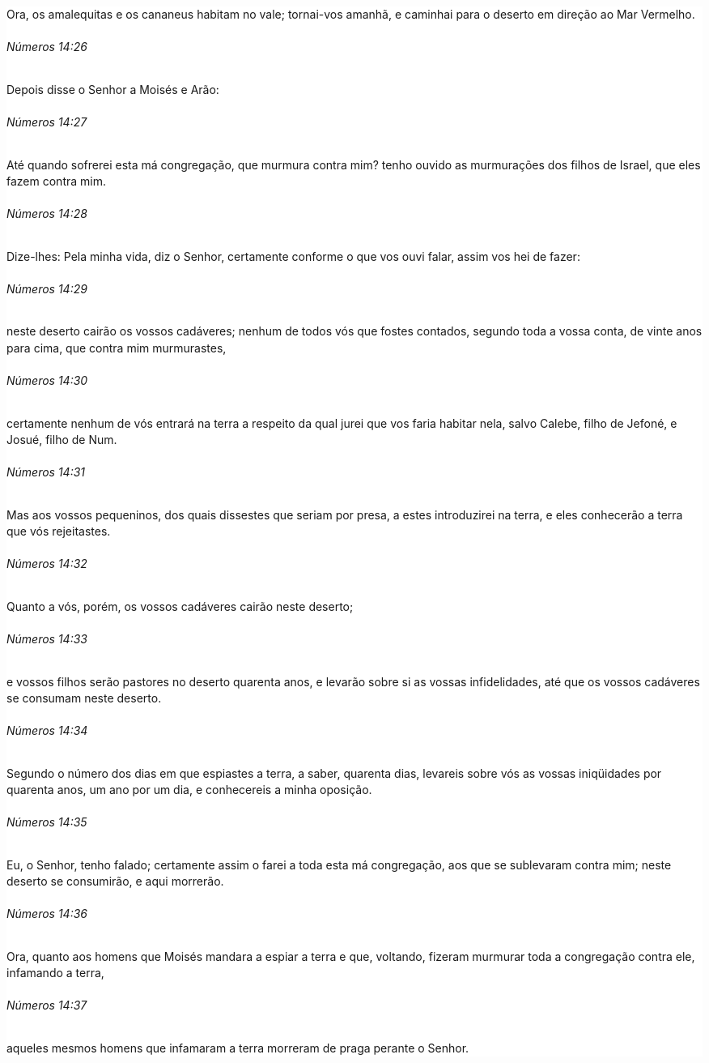 Ora, os amalequitas e os cananeus habitam no vale; tornai-vos amanhã, e caminhai para o deserto em direção ao Mar Vermelho.

###### Números 14:26

Depois disse o Senhor a Moisés e Arão:

###### Números 14:27

Até quando sofrerei esta má congregação, que murmura contra mim? tenho ouvido as murmurações dos filhos de Israel, que eles fazem contra mim.

###### Números 14:28

Dize-lhes: Pela minha vida, diz o Senhor, certamente conforme o que vos ouvi falar, assim vos hei de fazer:

###### Números 14:29

neste deserto cairão os vossos cadáveres; nenhum de todos vós que fostes contados, segundo toda a vossa conta, de vinte anos para cima, que contra mim murmurastes,

###### Números 14:30

certamente nenhum de vós entrará na terra a respeito da qual jurei que vos faria habitar nela, salvo Calebe, filho de Jefoné, e Josué, filho de Num.

###### Números 14:31

Mas aos vossos pequeninos, dos quais dissestes que seriam por presa, a estes introduzirei na terra, e eles conhecerão a terra que vós rejeitastes.

###### Números 14:32

Quanto a vós, porém, os vossos cadáveres cairão neste deserto;

###### Números 14:33

e vossos filhos serão pastores no deserto quarenta anos, e levarão sobre si as vossas infidelidades, até que os vossos cadáveres se consumam neste deserto.

###### Números 14:34

Segundo o número dos dias em que espiastes a terra, a saber, quarenta dias, levareis sobre vós as vossas iniqüidades por quarenta anos, um ano por um dia, e conhecereis a minha oposição.

###### Números 14:35

Eu, o Senhor, tenho falado; certamente assim o farei a toda esta má congregação, aos que se sublevaram contra mim; neste deserto se consumirão, e aqui morrerão.

###### Números 14:36

Ora, quanto aos homens que Moisés mandara a espiar a terra e que, voltando, fizeram murmurar toda a congregação contra ele, infamando a terra,

###### Números 14:37

aqueles mesmos homens que infamaram a terra morreram de praga perante o Senhor.
